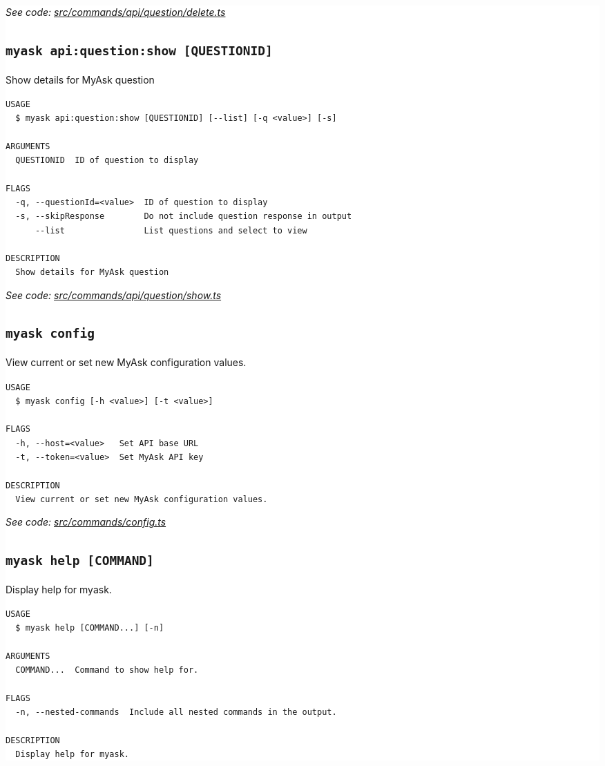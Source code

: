 _See code: [src/commands/api/question/delete.ts](https://github.com/MyAsk-IO/cli/blob/v0.0.1/src/commands/api/question/delete.ts)_

## `myask api:question:show [QUESTIONID]`

Show details for MyAsk question

```
USAGE
  $ myask api:question:show [QUESTIONID] [--list] [-q <value>] [-s]

ARGUMENTS
  QUESTIONID  ID of question to display

FLAGS
  -q, --questionId=<value>  ID of question to display
  -s, --skipResponse        Do not include question response in output
      --list                List questions and select to view

DESCRIPTION
  Show details for MyAsk question
```

_See code: [src/commands/api/question/show.ts](https://github.com/MyAsk-IO/cli/blob/v0.0.1/src/commands/api/question/show.ts)_

## `myask config`

View current or set new MyAsk configuration values.

```
USAGE
  $ myask config [-h <value>] [-t <value>]

FLAGS
  -h, --host=<value>   Set API base URL
  -t, --token=<value>  Set MyAsk API key

DESCRIPTION
  View current or set new MyAsk configuration values.
```

_See code: [src/commands/config.ts](https://github.com/MyAsk-IO/cli/blob/v0.0.1/src/commands/config.ts)_

## `myask help [COMMAND]`

Display help for myask.

```
USAGE
  $ myask help [COMMAND...] [-n]

ARGUMENTS
  COMMAND...  Command to show help for.

FLAGS
  -n, --nested-commands  Include all nested commands in the output.

DESCRIPTION
  Display help for myask.
```

